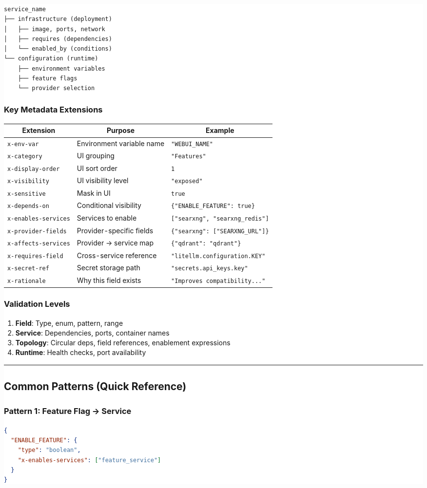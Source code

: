 ```
service_name
├── infrastructure (deployment)
│   ├── image, ports, network
│   ├── requires (dependencies)
│   └── enabled_by (conditions)
└── configuration (runtime)
    ├── environment variables
    ├── feature flags
    └── provider selection
```

### Key Metadata Extensions

| Extension | Purpose | Example |
|-----------|---------|---------|
| `x-env-var` | Environment variable name | `"WEBUI_NAME"` |
| `x-category` | UI grouping | `"Features"` |
| `x-display-order` | UI sort order | `1` |
| `x-visibility` | UI visibility level | `"exposed"` |
| `x-sensitive` | Mask in UI | `true` |
| `x-depends-on` | Conditional visibility | `{"ENABLE_FEATURE": true}` |
| `x-enables-services` | Services to enable | `["searxng", "searxng_redis"]` |
| `x-provider-fields` | Provider-specific fields | `{"searxng": ["SEARXNG_URL"]}` |
| `x-affects-services` | Provider → service map | `{"qdrant": "qdrant"}` |
| `x-requires-field` | Cross-service reference | `"litellm.configuration.KEY"` |
| `x-secret-ref` | Secret storage path | `"secrets.api_keys.key"` |
| `x-rationale` | Why this field exists | `"Improves compatibility..."` |

### Validation Levels

1. **Field**: Type, enum, pattern, range
2. **Service**: Dependencies, ports, container names
3. **Topology**: Circular deps, field references, enablement expressions
4. **Runtime**: Health checks, port availability

---

## Common Patterns (Quick Reference)

### Pattern 1: Feature Flag → Service

```json
{
  "ENABLE_FEATURE": {
    "type": "boolean",
    "x-enables-services": ["feature_service"]
  }
}
```
